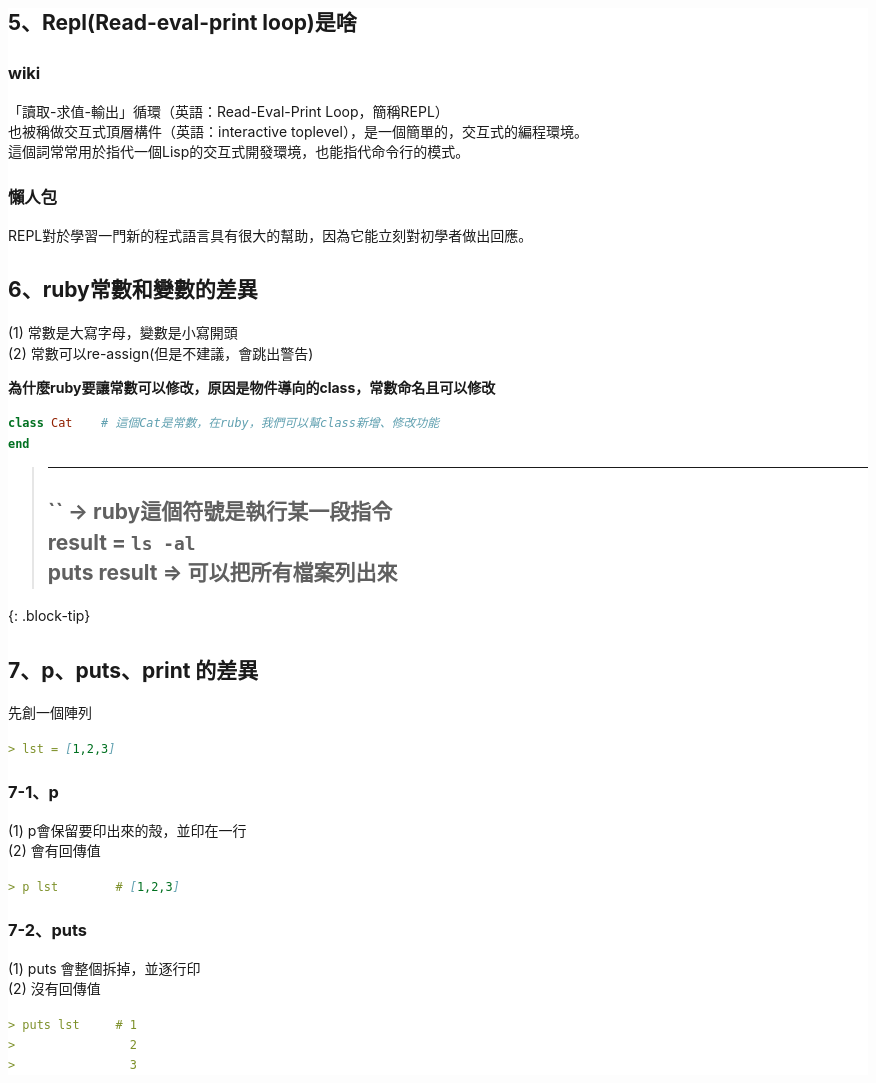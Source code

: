   

5、Repl(Read-eval-print loop)是啥
------
### wiki
「讀取-求值-輸出」循環（英語：Read-Eval-Print Loop，簡稱REPL）  
也被稱做交互式頂層構件（英語：interactive toplevel），是一個簡單的，交互式的編程環境。  
這個詞常常用於指代一個Lisp的交互式開發環境，也能指代命令行的模式。  
  
### 懶人包
REPL對於學習一門新的程式語言具有很大的幫助，因為它能立刻對初學者做出回應。  
  
  
  
  
6、ruby常數和變數的差異
------
  
(1) 常數是大寫字母，變數是小寫開頭  
(2) 常數可以re-assign(但是不建議，會跳出警告)   


**為什麼ruby要讓常數可以修改，原因是物件導向的class，常數命名且可以修改**
```ruby
class Cat    # 這個Cat是常數，在ruby，我們可以幫class新增、修改功能
end
```
    
  
> ---  
> `` -> ruby這個符號是執行某一段指令  
> result = `ls -al`   
> puts result => 可以把所有檔案列出來  
> ---  
{: .block-tip}
  


7、p、puts、print 的差異
------

先創一個陣列
```md
> lst = [1,2,3]
```

### 7-1、p
(1) p會保留要印出來的殼，並印在一行     
(2) 會有回傳值    
```md
> p lst        # [1,2,3]
```

### 7-2、puts
(1) puts 會整個拆掉，並逐行印  
(2) 沒有回傳值  
```md
> puts lst     # 1
>                2
>                3
```
